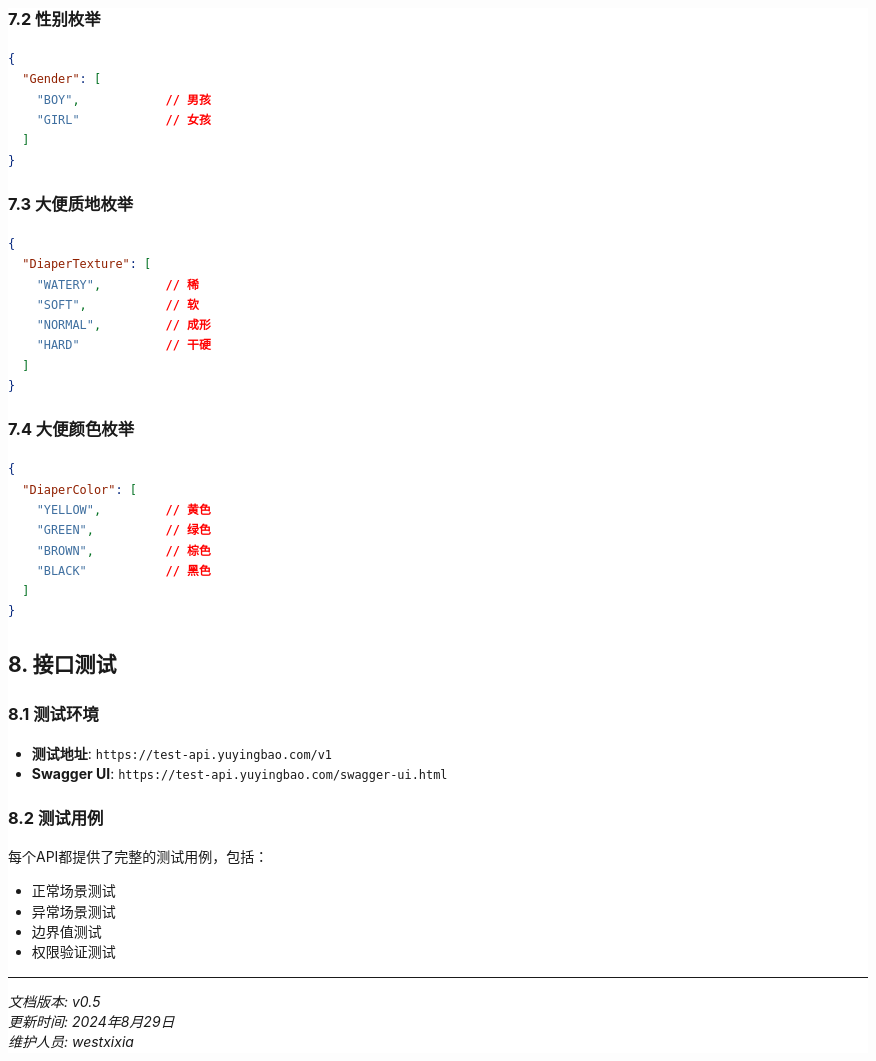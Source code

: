 ### 7.2 性别枚举
```json
{
  "Gender": [
    "BOY",            // 男孩
    "GIRL"            // 女孩
  ]
}
```

### 7.3 大便质地枚举
```json
{
  "DiaperTexture": [
    "WATERY",         // 稀
    "SOFT",           // 软
    "NORMAL",         // 成形
    "HARD"            // 干硬
  ]
}
```

### 7.4 大便颜色枚举
```json
{
  "DiaperColor": [
    "YELLOW",         // 黄色
    "GREEN",          // 绿色
    "BROWN",          // 棕色
    "BLACK"           // 黑色
  ]
}
```

## 8. 接口测试

### 8.1 测试环境
- **测试地址**: `https://test-api.yuyingbao.com/v1`
- **Swagger UI**: `https://test-api.yuyingbao.com/swagger-ui.html`

### 8.2 测试用例
每个API都提供了完整的测试用例，包括：
- 正常场景测试
- 异常场景测试
- 边界值测试
- 权限验证测试

---

*文档版本: v0.5*  
*更新时间: 2024年8月29日*  
*维护人员: westxixia*